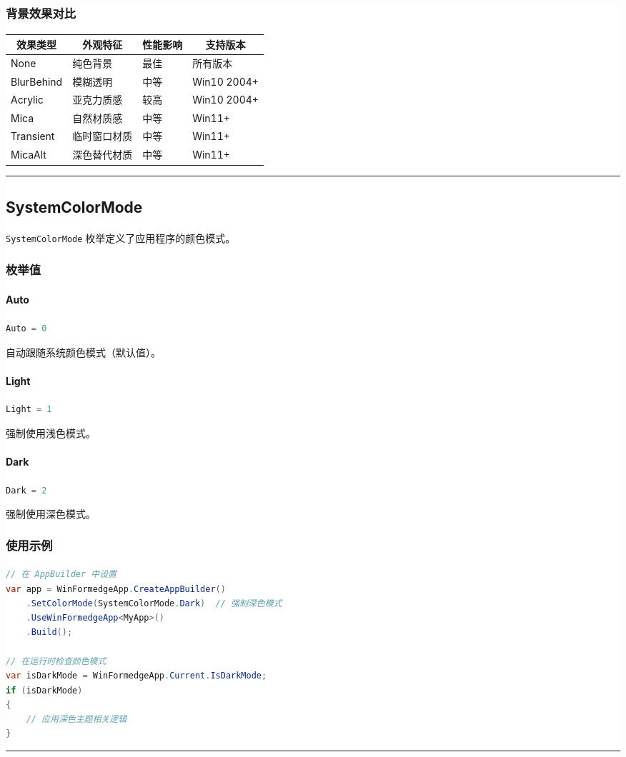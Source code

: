 ### 背景效果对比

| 效果类型 | 外观特征 | 性能影响 | 支持版本 |
|----------|----------|----------|----------|
| None | 纯色背景 | 最佳 | 所有版本 |
| BlurBehind | 模糊透明 | 中等 | Win10 2004+ |
| Acrylic | 亚克力质感 | 较高 | Win10 2004+ |
| Mica | 自然材质感 | 中等 | Win11+ |
| Transient | 临时窗口材质 | 中等 | Win11+ |
| MicaAlt | 深色替代材质 | 中等 | Win11+ |

---

## SystemColorMode

`SystemColorMode` 枚举定义了应用程序的颜色模式。

### 枚举值

#### Auto
```csharp
Auto = 0
```
自动跟随系统颜色模式（默认值）。

#### Light
```csharp
Light = 1
```
强制使用浅色模式。

#### Dark
```csharp
Dark = 2
```
强制使用深色模式。

### 使用示例

```csharp
// 在 AppBuilder 中设置
var app = WinFormedgeApp.CreateAppBuilder()
    .SetColorMode(SystemColorMode.Dark)  // 强制深色模式
    .UseWinFormedgeApp<MyApp>()
    .Build();

// 在运行时检查颜色模式
var isDarkMode = WinFormedgeApp.Current.IsDarkMode;
if (isDarkMode)
{
    // 应用深色主题相关逻辑
}
```

---